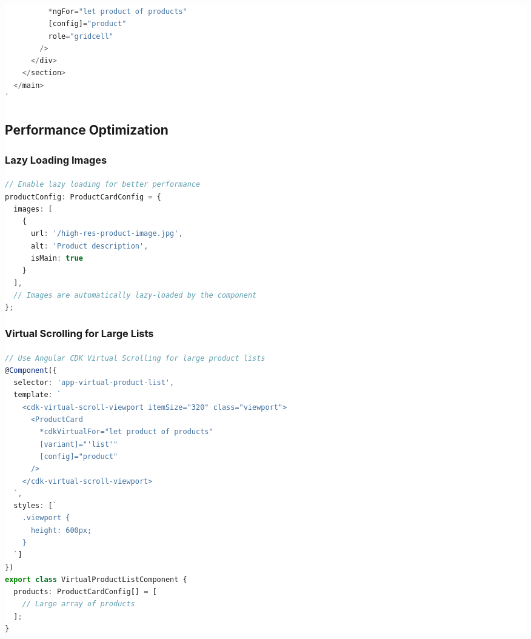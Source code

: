 ```typescript
          *ngFor="let product of products"
          [config]="product"
          role="gridcell"
        />
      </div>
    </section>
  </main>
`
```

## Performance Optimization

### Lazy Loading Images

```typescript
// Enable lazy loading for better performance
productConfig: ProductCardConfig = {
  images: [
    {
      url: '/high-res-product-image.jpg',
      alt: 'Product description',
      isMain: true
    }
  ],
  // Images are automatically lazy-loaded by the component
};
```

### Virtual Scrolling for Large Lists

```typescript
// Use Angular CDK Virtual Scrolling for large product lists
@Component({
  selector: 'app-virtual-product-list',
  template: `
    <cdk-virtual-scroll-viewport itemSize="320" class="viewport">
      <ProductCard
        *cdkVirtualFor="let product of products"
        [variant]="'list'"
        [config]="product"
      />
    </cdk-virtual-scroll-viewport>
  `,
  styles: [`
    .viewport {
      height: 600px;
    }
  `]
})
export class VirtualProductListComponent {
  products: ProductCardConfig[] = [
    // Large array of products
  ];
}
```

